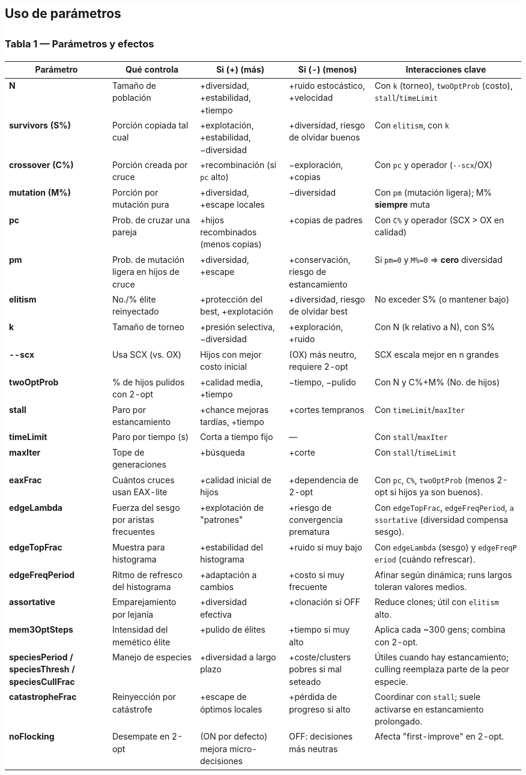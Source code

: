## Uso de parámetros

### Tabla 1 — Parámetros y efectos

| Parámetro          | Qué controla                                   | Si (+) (más)                              | Si (-) (menos)                           | Interacciones clave                                         |
| ------------------ | ---------------------------------------------- | ----------------------------------------- | ---------------------------------------- | ----------------------------------------------------------- |
| **N**              | Tamaño de población                            | +diversidad, +estabilidad, +tiempo        | +ruido estocástico, +velocidad           | Con `k` (torneo), `twoOptProb` (costo), `stall`/`timeLimit` |
| **survivors (S%)** | Porción copiada tal cual                       | +explotación, +estabilidad, −diversidad   | +diversidad, riesgo de olvidar buenos    | Con `elitism`, con `k`                                      |
| **crossover (C%)** | Porción creada por cruce                       | +recombinación (si `pc` alto)             | −exploración, +copias                    | Con `pc` y operador (`--scx`/OX)                            |
| **mutation (M%)**  | Porción por mutación pura                      | +diversidad, +escape locales              | −diversidad                              | Con `pm` (mutación ligera); M% **siempre** muta             |
| **pc**             | Prob. de cruzar una pareja                     | +hijos recombinados (menos copias)        | +copias de padres                        | Con `C%` y operador (SCX > OX en calidad)                   |
| **pm**             | Prob. de mutación ligera en hijos de cruce     | +diversidad, +escape                      | +conservación, riesgo de estancamiento   | Si `pm=0` y `M%=0` => **cero** diversidad                   |
| **elitism**        | No./% élite reinyectado                         | +protección del best, +explotación        | +diversidad, riesgo de olvidar best      | No exceder S% (o mantener bajo)                             |
| **k**              | Tamaño de torneo                               | +presión selectiva, −diversidad           | +exploración, +ruido                     | Con N (k relativo a N), con S%                              |
| **--scx**          | Usa SCX (vs. OX)                               | Hijos con mejor costo inicial             | (OX) más neutro, requiere 2-opt          | SCX escala mejor en n grandes                               |
| **twoOptProb**     | % de hijos pulidos con 2-opt                   | +calidad media, +tiempo                   | −tiempo, −pulido                         | Con N y C%+M% (No. de hijos)                                 |
| **stall**          | Paro por estancamiento                         | +chance mejoras tardías, +tiempo          | +cortes tempranos                        | Con `timeLimit`/`maxIter`                                   |
| **timeLimit**      | Paro por tiempo (s)                            | Corta a tiempo fijo                       | —                                        | Con `stall`/`maxIter`                                       |
| **maxIter**        | Tope de generaciones                           | +búsqueda                                 | +corte                                   | Con `stall`/`timeLimit`                                     |
| **eaxFrac**                                         | Cuántos cruces usan EAX-lite            | +calidad inicial de hijos                | +dependencia de 2-opt                 | Con `pc`, `C%`, `twoOptProb` (menos 2-opt si hijos ya son buenos).               |
| **edgeLambda**                                      | Fuerza del sesgo por aristas frecuentes | +explotación de "patrones"               | +riesgo de convergencia prematura     | Con `edgeTopFrac`, `edgeFreqPeriod`, `assortative` (diversidad compensa sesgo).  |
| **edgeTopFrac**                                     | Muestra para histograma                 | +estabilidad del histograma              | +ruido si muy bajo                    | Con `edgeLambda` (sesgo) y `edgeFreqPeriod` (cuándo refrescar).                  |
| **edgeFreqPeriod**                                  | Ritmo de refresco del histograma        | +adaptación a cambios                    | +costo si muy frecuente               | Afinar según dinámica; runs largos toleran valores medios.                       |
| **assortative**                                     | Emparejamiento por lejanía              | +diversidad efectiva                     | +clonación si OFF                     | Reduce clones; útil con `elitism` alto.                                          |
| **mem3OptSteps**                                    | Intensidad del memético élite           | +pulido de élites                        | +tiempo si muy alto                   | Aplica cada \~300 gens; combina con 2-opt.                                       |
| **speciesPeriod / speciesThresh / speciesCullFrac** | Manejo de especies                      | +diversidad a largo plazo                | +coste/clusters pobres si mal seteado | Útiles cuando hay estancamiento; culling reemplaza parte de la peor especie.     |
| **catastropheFrac**                                 | Reinyección por catástrofe              | +escape de óptimos locales               | +pérdida de progreso si alto          | Coordinar con `stall`; suele activarse en estancamiento prolongado.              |
| **noFlocking**                                      | Desempate en 2-opt                      | (ON por defecto) mejora micro-decisiones | OFF: decisiones más neutras           | Afecta "first-improve" en 2-opt.                                                 |